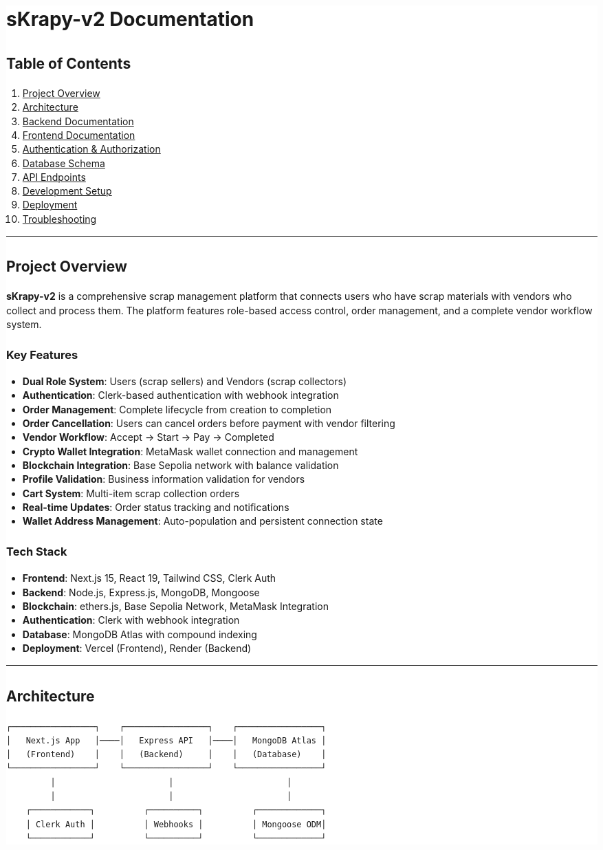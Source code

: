 # sKrapy-v2 Documentation

## Table of Contents
1. [Project Overview](#project-overview)
2. [Architecture](#architecture)
3. [Backend Documentation](#backend-documentation)
4. [Frontend Documentation](#frontend-documentation)
5. [Authentication & Authorization](#authentication--authorization)
6. [Database Schema](#database-schema)
7. [API Endpoints](#api-endpoints)
8. [Development Setup](#development-setup)
9. [Deployment](#deployment)
10. [Troubleshooting](#troubleshooting)

---

## Project Overview

**sKrapy-v2** is a comprehensive scrap management platform that connects users who have scrap materials with vendors who collect and process them. The platform features role-based access control, order management, and a complete vendor workflow system.

### Key Features
- **Dual Role System**: Users (scrap sellers) and Vendors (scrap collectors)
- **Authentication**: Clerk-based authentication with webhook integration
- **Order Management**: Complete lifecycle from creation to completion
- **Order Cancellation**: Users can cancel orders before payment with vendor filtering
- **Vendor Workflow**: Accept → Start → Pay → Completed
- **Crypto Wallet Integration**: MetaMask wallet connection and management
- **Blockchain Integration**: Base Sepolia network with balance validation
- **Profile Validation**: Business information validation for vendors
- **Cart System**: Multi-item scrap collection orders
- **Real-time Updates**: Order status tracking and notifications
- **Wallet Address Management**: Auto-population and persistent connection state

### Tech Stack
- **Frontend**: Next.js 15, React 19, Tailwind CSS, Clerk Auth
- **Backend**: Node.js, Express.js, MongoDB, Mongoose
- **Blockchain**: ethers.js, Base Sepolia Network, MetaMask Integration
- **Authentication**: Clerk with webhook integration
- **Database**: MongoDB Atlas with compound indexing
- **Deployment**: Vercel (Frontend), Render (Backend)

---

## Architecture

```
┌─────────────────┐    ┌─────────────────┐    ┌─────────────────┐
│   Next.js App   │────│   Express API   │────│   MongoDB Atlas │
│   (Frontend)    │    │   (Backend)     │    │   (Database)    │
└─────────────────┘    └─────────────────┘    └─────────────────┘
         │                       │                       │
         │                       │                       │
    ┌────────────┐          ┌──────────┐          ┌─────────────┐
    │ Clerk Auth │          │ Webhooks │          │ Mongoose ODM│
    └────────────┘          └──────────┘          └─────────────┘
```
